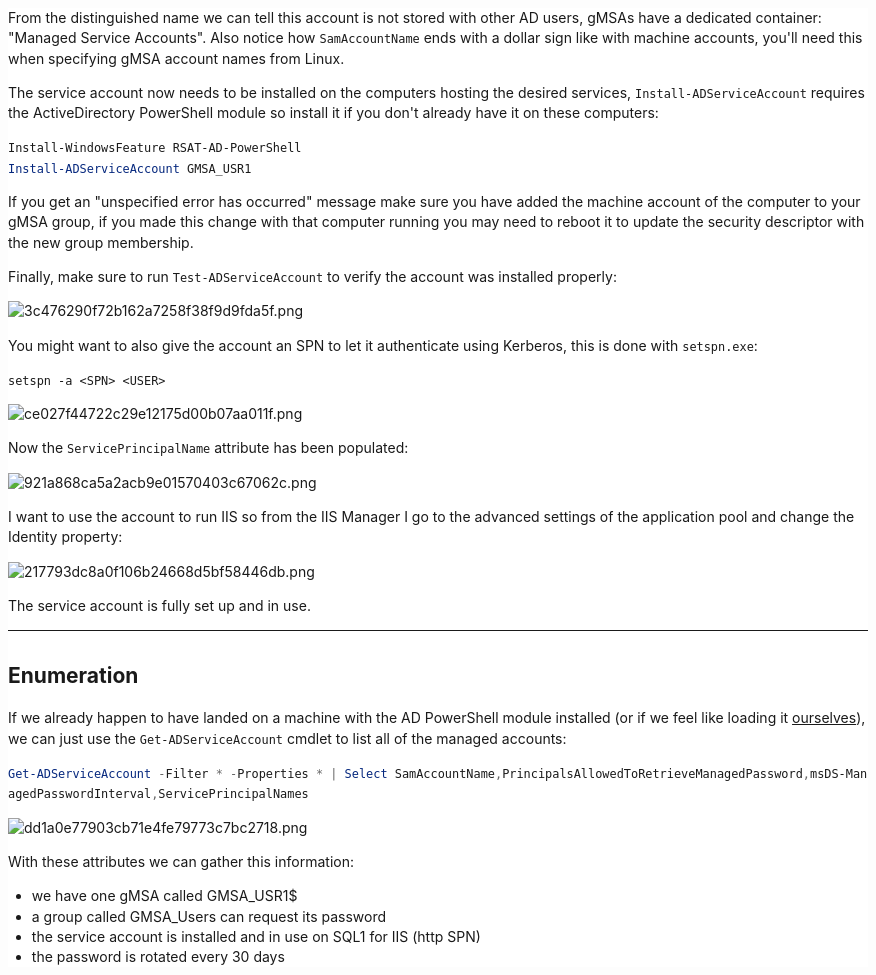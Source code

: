 From the distinguished name we can tell this account is not stored with other AD users, gMSAs have a dedicated container: "Managed Service Accounts". Also notice how `SamAccountName` ends with a dollar sign like with machine accounts, you'll need this when specifying gMSA account names from Linux.

The service account now needs to be installed on the computers hosting the desired services, `Install-ADServiceAccount` requires the ActiveDirectory PowerShell module so install it if you don't already have it on these computers:
```powershell
Install-WindowsFeature RSAT-AD-PowerShell
Install-ADServiceAccount GMSA_USR1
```

If you get an "unspecified error has occurred" message make sure you have added the machine account of the computer to your gMSA group, if you made this change with that computer running you may need to reboot it to update the security descriptor with the new group membership.

Finally, make sure to run `Test-ADServiceAccount` to verify the account was installed properly:

![3c476290f72b162a7258f38f9d9fda5f.png](/_resources/3c476290f72b162a7258f38f9d9fda5f.png)

You might want to also give the account an SPN to let it authenticate using Kerberos, this is done with `setspn.exe`:
```text
setspn -a <SPN> <USER>
```

![ce027f44722c29e12175d00b07aa011f.png](/_resources/ce027f44722c29e12175d00b07aa011f.png)

Now the `ServicePrincipalName` attribute has been populated:

![921a868ca5a2acb9e01570403c67062c.png](/_resources/921a868ca5a2acb9e01570403c67062c.png)

I want to use the account to run IIS so from the IIS Manager I go to the advanced settings of the application pool and change the Identity property:

![217793dc8a0f106b24668d5bf58446db.png](/_resources/217793dc8a0f106b24668d5bf58446db.png)

The service account is fully set up and in use.

---

## Enumeration

If we already happen to have landed on a machine with the AD PowerShell module installed (or if we feel like loading it [ourselves]()), we can just use the `Get-ADServiceAccount` cmdlet to list all of the managed accounts:
```powershell
Get-ADServiceAccount -Filter * -Properties * | Select SamAccountName,PrincipalsAllowedToRetrieveManagedPassword,msDS-ManagedPasswordInterval,ServicePrincipalNames
```

![dd1a0e77903cb71e4fe79773c7bc2718.png](/_resources/dd1a0e77903cb71e4fe79773c7bc2718.png)

With these attributes we can gather this information:
- we have one gMSA called GMSA_USR1$
- a group called GMSA_Users can request its password
- the service account is installed and in use on SQL1 for IIS (http SPN)
- the password is rotated every 30 days
